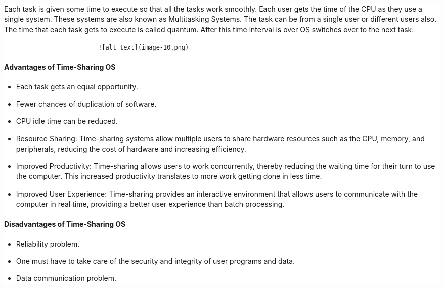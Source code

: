 Each task is given some time to execute so that all the tasks work smoothly. Each user gets the time of the CPU as they use a single system. These systems are also known as Multitasking Systems. The task can be from a single user or different users also. The time that each task gets to execute is called quantum. After this time interval is over OS switches over to the next task.

                              ![alt text](image-10.png)

#### Advantages of Time-Sharing OS

- Each task gets an equal opportunity.

- Fewer chances of duplication of software.

- CPU idle time can be reduced.

- Resource Sharing: Time-sharing systems allow multiple users to share hardware resources such as the CPU, memory, and peripherals, reducing the cost of hardware and increasing efficiency.

- Improved Productivity: Time-sharing allows users to work concurrently, thereby reducing the waiting time for their turn to use the computer. This increased productivity translates to more work getting done in less time.

- Improved User Experience: Time-sharing provides an interactive environment that allows users to communicate with the computer in real time, providing a better user experience than batch processing.

#### Disadvantages of Time-Sharing OS

- Reliability problem.

- One must have to take care of the security and integrity of user programs and data.

- Data communication problem.
